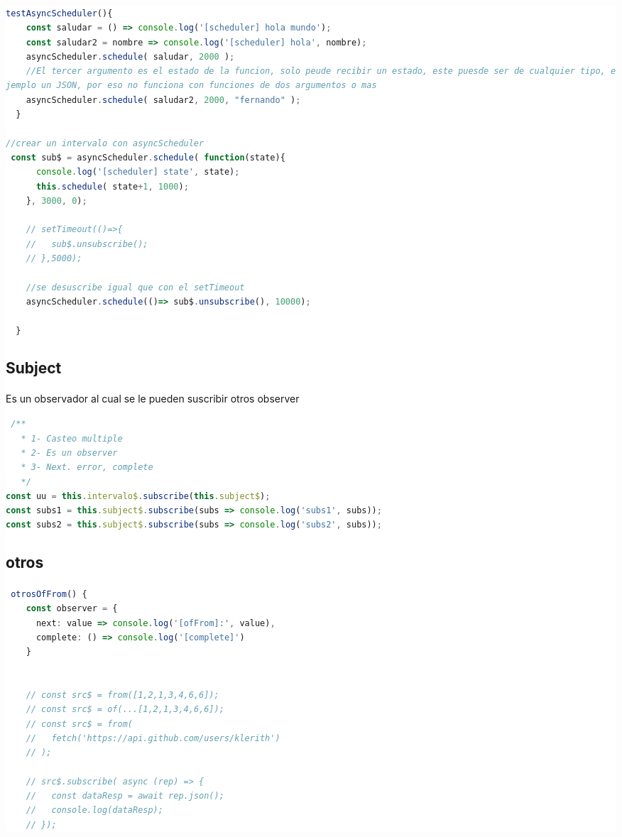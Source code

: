 ~~~typescript
testAsyncScheduler(){
    const saludar = () => console.log('[scheduler] hola mundo');
    const saludar2 = nombre => console.log('[scheduler] hola', nombre);
    asyncScheduler.schedule( saludar, 2000 );
    //El tercer argumento es el estado de la funcion, solo peude recibir un estado, este puesde ser de cualquier tipo, ejemplo un JSON, por eso no funciona con funciones de dos argumentos o mas
    asyncScheduler.schedule( saludar2, 2000, "fernando" );
  }

//crear un intervalo con asyncScheduler
 const sub$ = asyncScheduler.schedule( function(state){
      console.log('[scheduler] state', state);
      this.schedule( state+1, 1000);
    }, 3000, 0);

    // setTimeout(()=>{
    //   sub$.unsubscribe();
    // },5000);

    //se desuscribe igual que con el setTimeout
    asyncScheduler.schedule(()=> sub$.unsubscribe(), 10000);

  }

~~~

## Subject

Es un observador al cual se le pueden suscribir otros observer

~~~typescript
 /**
   * 1- Casteo multiple
   * 2- Es un observer
   * 3- Next. error, complete
   */
const uu = this.intervalo$.subscribe(this.subject$);
const subs1 = this.subject$.subscribe(subs => console.log('subs1', subs));
const subs2 = this.subject$.subscribe(subs => console.log('subs2', subs));
~~~



## otros

~~~typescript
 otrosOfFrom() {
    const observer = {
      next: value => console.log('[ofFrom]:', value),
      complete: () => console.log('[complete]')
    }


    // const src$ = from([1,2,1,3,4,6,6]);
    // const src$ = of(...[1,2,1,3,4,6,6]);
    // const src$ = from(
    //   fetch('https://api.github.com/users/klerith')
    // );

    // src$.subscribe( async (rep) => {
    //   const dataResp = await rep.json();
    //   console.log(dataResp);
    // });

~~~